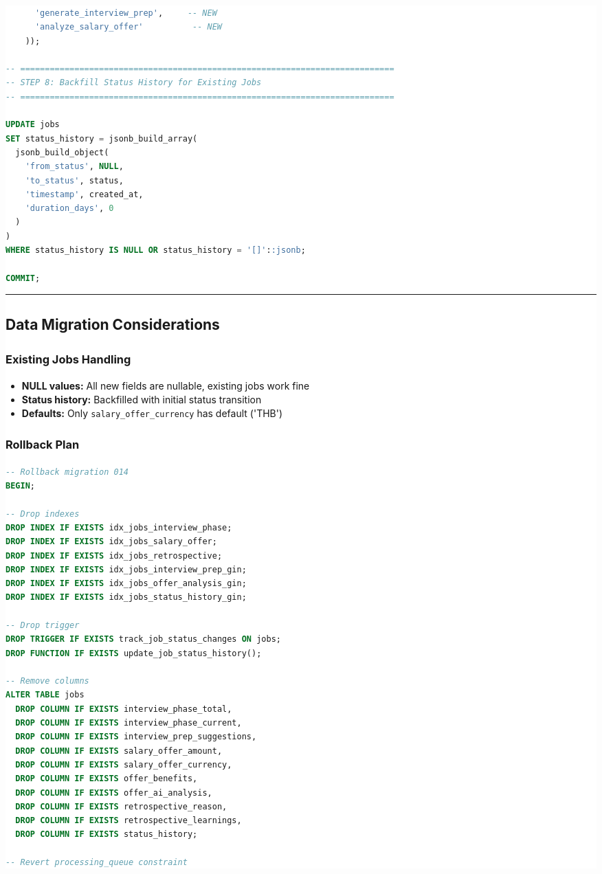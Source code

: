 ```sql
      'generate_interview_prep',     -- NEW
      'analyze_salary_offer'          -- NEW
    ));

-- ============================================================================
-- STEP 8: Backfill Status History for Existing Jobs
-- ============================================================================

UPDATE jobs
SET status_history = jsonb_build_array(
  jsonb_build_object(
    'from_status', NULL,
    'to_status', status,
    'timestamp', created_at,
    'duration_days', 0
  )
)
WHERE status_history IS NULL OR status_history = '[]'::jsonb;

COMMIT;
```

---

## Data Migration Considerations

### Existing Jobs Handling
- **NULL values:** All new fields are nullable, existing jobs work fine
- **Status history:** Backfilled with initial status transition
- **Defaults:** Only `salary_offer_currency` has default ('THB')

### Rollback Plan
```sql
-- Rollback migration 014
BEGIN;

-- Drop indexes
DROP INDEX IF EXISTS idx_jobs_interview_phase;
DROP INDEX IF EXISTS idx_jobs_salary_offer;
DROP INDEX IF EXISTS idx_jobs_retrospective;
DROP INDEX IF EXISTS idx_jobs_interview_prep_gin;
DROP INDEX IF EXISTS idx_jobs_offer_analysis_gin;
DROP INDEX IF EXISTS idx_jobs_status_history_gin;

-- Drop trigger
DROP TRIGGER IF EXISTS track_job_status_changes ON jobs;
DROP FUNCTION IF EXISTS update_job_status_history();

-- Remove columns
ALTER TABLE jobs
  DROP COLUMN IF EXISTS interview_phase_total,
  DROP COLUMN IF EXISTS interview_phase_current,
  DROP COLUMN IF EXISTS interview_prep_suggestions,
  DROP COLUMN IF EXISTS salary_offer_amount,
  DROP COLUMN IF EXISTS salary_offer_currency,
  DROP COLUMN IF EXISTS offer_benefits,
  DROP COLUMN IF EXISTS offer_ai_analysis,
  DROP COLUMN IF EXISTS retrospective_reason,
  DROP COLUMN IF EXISTS retrospective_learnings,
  DROP COLUMN IF EXISTS status_history;

-- Revert processing_queue constraint
```